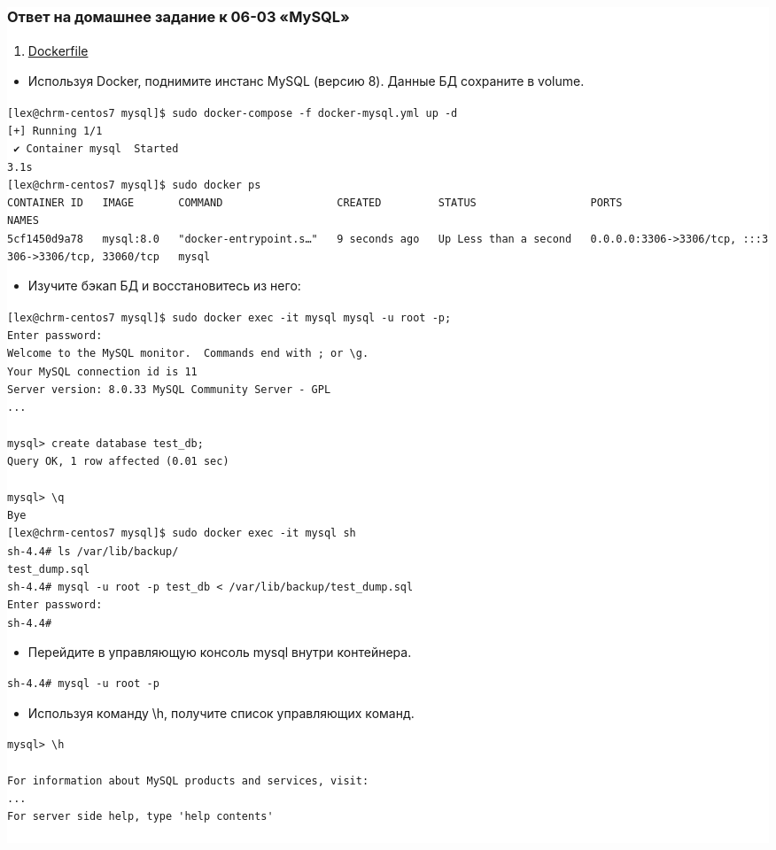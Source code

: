 ### Ответ на домашнее задание к 06-03 «MySQL»

1. [Dockerfile](docker-mysql.yml)
* Используя Docker, поднимите инстанс MySQL (версию 8). Данные БД сохраните в volume.
```commandline
[lex@chrm-centos7 mysql]$ sudo docker-compose -f docker-mysql.yml up -d
[+] Running 1/1
 ✔ Container mysql  Started                                                                                                                                    3.1s
[lex@chrm-centos7 mysql]$ sudo docker ps
CONTAINER ID   IMAGE       COMMAND                  CREATED         STATUS                  PORTS                                                  NAMES
5cf1450d9a78   mysql:8.0   "docker-entrypoint.s…"   9 seconds ago   Up Less than a second   0.0.0.0:3306->3306/tcp, :::3306->3306/tcp, 33060/tcp   mysql

```
* Изучите бэкап БД и восстановитесь из него:
```commandline
[lex@chrm-centos7 mysql]$ sudo docker exec -it mysql mysql -u root -p;
Enter password:
Welcome to the MySQL monitor.  Commands end with ; or \g.
Your MySQL connection id is 11
Server version: 8.0.33 MySQL Community Server - GPL
...

mysql> create database test_db;
Query OK, 1 row affected (0.01 sec)

mysql> \q
Bye
[lex@chrm-centos7 mysql]$ sudo docker exec -it mysql sh
sh-4.4# ls /var/lib/backup/
test_dump.sql
sh-4.4# mysql -u root -p test_db < /var/lib/backup/test_dump.sql
Enter password:
sh-4.4#
```

* Перейдите в управляющую консоль mysql внутри контейнера.
```commandline
sh-4.4# mysql -u root -p
```

* Используя команду \h, получите список управляющих команд.
```commandline
mysql> \h

For information about MySQL products and services, visit:
...
For server side help, type 'help contents'


``` 
